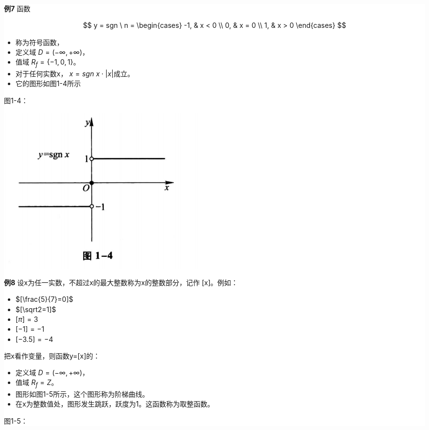 **例7** 函数 

$$
y = sgn \ n = 
\begin{cases}
-1, & x < 0 \\
0, & x = 0 \\
1, & x > 0
\end{cases}
$$

- 称为符号函数，
- 定义域 $D=(- \infty, + \infty)$，
- 值域 $R_f = \{-1, 0, 1\}$。
- 对于任何实数x， $x=sgn \ x \cdot |x|$成立。
- 它的图形如图1-4所示

图1-4：

![图1-4](1-4.png)

**例8** 设x为任一实数，不超过x的最大整数称为x的整数部分，记作 [x]。例如：

- $[\frac{5}{7}=0]$
- $[\sqrt2=1]$
- $[\pi]=3$
- $[-1]=-1$
- $[-3.5]=-4$

把x看作变量，则函数y=[x]的：

- 定义域 $D=(- \infty, + \infty)$，
- 值域 $R_f = Z$。
- 图形如图1-5所示，这个图形称为阶梯曲线。
- 在x为整数值处，图形发生跳跃，跃度为1。这函数称为取整函数。

图1-5：
